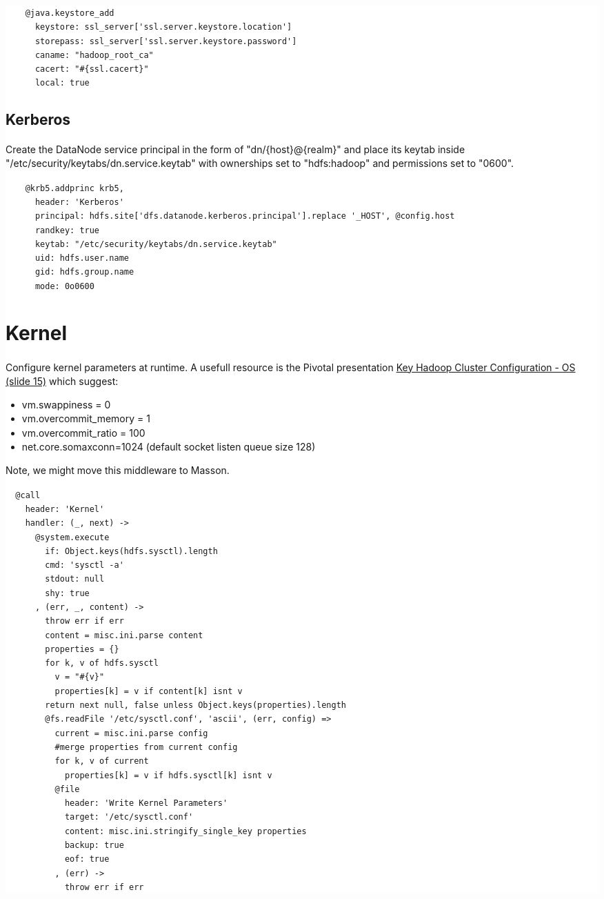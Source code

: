         @java.keystore_add
          keystore: ssl_server['ssl.server.keystore.location']
          storepass: ssl_server['ssl.server.keystore.password']
          caname: "hadoop_root_ca"
          cacert: "#{ssl.cacert}"
          local: true

## Kerberos

Create the DataNode service principal in the form of "dn/{host}@{realm}" and place its
keytab inside "/etc/security/keytabs/dn.service.keytab" with ownerships set to "hdfs:hadoop"
and permissions set to "0600".

        @krb5.addprinc krb5,
          header: 'Kerberos'
          principal: hdfs.site['dfs.datanode.kerberos.principal'].replace '_HOST', @config.host
          randkey: true
          keytab: "/etc/security/keytabs/dn.service.keytab"
          uid: hdfs.user.name
          gid: hdfs.group.name
          mode: 0o0600

# Kernel

Configure kernel parameters at runtime. A usefull resource is the Pivotal
presentation [Key Hadoop Cluster Configuration - OS (slide 15)][key_os] which
suggest:

*    vm.swappiness = 0
*    vm.overcommit_memory = 1
*    vm.overcommit_ratio = 100
*    net.core.somaxconn=1024 (default socket listen queue size 128)

Note, we might move this middleware to Masson.

      @call
        header: 'Kernel'
        handler: (_, next) ->
          @system.execute
            if: Object.keys(hdfs.sysctl).length
            cmd: 'sysctl -a'
            stdout: null
            shy: true
          , (err, _, content) ->
            throw err if err
            content = misc.ini.parse content
            properties = {}
            for k, v of hdfs.sysctl
              v = "#{v}"
              properties[k] = v if content[k] isnt v
            return next null, false unless Object.keys(properties).length
            @fs.readFile '/etc/sysctl.conf', 'ascii', (err, config) =>
              current = misc.ini.parse config
              #merge properties from current config
              for k, v of current
                properties[k] = v if hdfs.sysctl[k] isnt v
              @file
                header: 'Write Kernel Parameters'
                target: '/etc/sysctl.conf'
                content: misc.ini.stringify_single_key properties
                backup: true
                eof: true
              , (err) ->
                throw err if err

[key_os]: http://fr.slideshare.net/vgogate/hadoop-configuration-performance-tuning
[jsvc-192]: https://issues.apache.org/jira/browse/DAEMON-192
